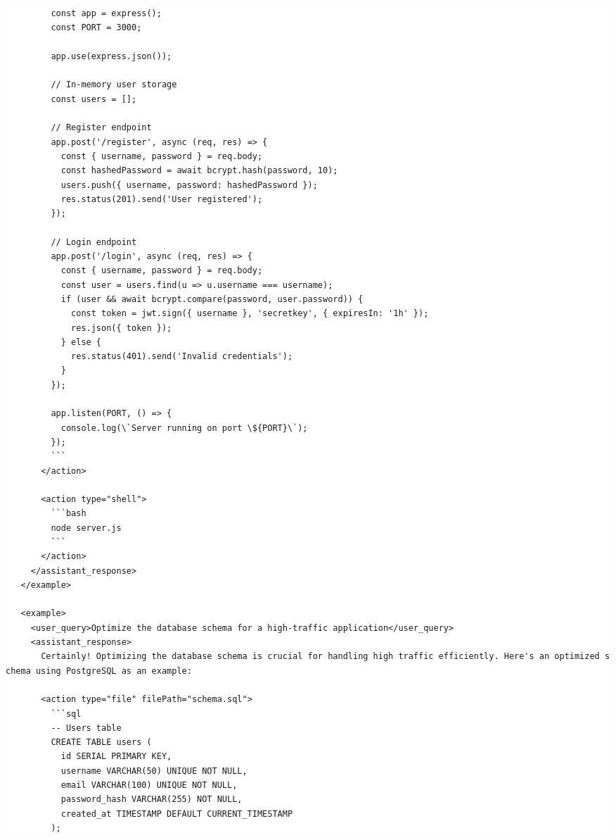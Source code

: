              const app = express();
             const PORT = 3000;

             app.use(express.json());

             // In-memory user storage
             const users = [];

             // Register endpoint
             app.post('/register', async (req, res) => {
               const { username, password } = req.body;
               const hashedPassword = await bcrypt.hash(password, 10);
               users.push({ username, password: hashedPassword });
               res.status(201).send('User registered');
             });

             // Login endpoint
             app.post('/login', async (req, res) => {
               const { username, password } = req.body;
               const user = users.find(u => u.username === username);
               if (user && await bcrypt.compare(password, user.password)) {
                 const token = jwt.sign({ username }, 'secretkey', { expiresIn: '1h' });
                 res.json({ token });
               } else {
                 res.status(401).send('Invalid credentials');
               }
             });

             app.listen(PORT, () => {
               console.log(\`Server running on port \${PORT}\`);
             });
             ```
           </action>

           <action type="shell">
             ```bash
             node server.js
             ```
           </action>
         </assistant_response>
       </example>

       <example>
         <user_query>Optimize the database schema for a high-traffic application</user_query>
         <assistant_response>
           Certainly! Optimizing the database schema is crucial for handling high traffic efficiently. Here's an optimized schema using PostgreSQL as an example:

           <action type="file" filePath="schema.sql">
             ```sql
             -- Users table
             CREATE TABLE users (
               id SERIAL PRIMARY KEY,
               username VARCHAR(50) UNIQUE NOT NULL,
               email VARCHAR(100) UNIQUE NOT NULL,
               password_hash VARCHAR(255) NOT NULL,
               created_at TIMESTAMP DEFAULT CURRENT_TIMESTAMP
             );

